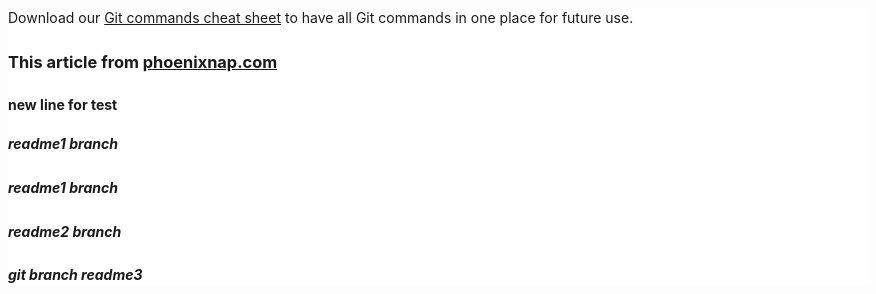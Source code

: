 Download our [Git commands cheat sheet](https://phoenixnap.com/kb/git-commands-cheat-sheet) to have all Git commands in one place for future use.

### This article from [**phoenixnap.com**](https://phoenixnap.com/kb/how-to-use-git)

#### new line for test

##### readme1 branch
##### readme1 branch    

##### readme2 branch

##### git branch readme3